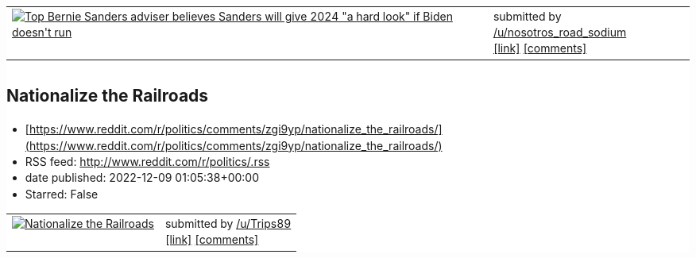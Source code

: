 <table> <tr><td> <a href="https://www.reddit.com/r/politics/comments/zgikft/top_bernie_sanders_adviser_believes_sanders_will/"> <img alt="Top Bernie Sanders adviser believes Sanders will give 2024 &quot;a hard look&quot; if Biden doesn't run" src="https://external-preview.redd.it/vwvjVk7cmwX7XoM6GRxyj2sBWeAoxJaxbZe5iZsT7oo.jpg?width=640&amp;crop=smart&amp;auto=webp&amp;s=cf83588eed4eaae39cc6ae4c16b336a767c84b63" title="Top Bernie Sanders adviser believes Sanders will give 2024 &quot;a hard look&quot; if Biden doesn't run" /> </a> </td><td> &#32; submitted by &#32; <a href="https://www.reddit.com/user/nosotros_road_sodium"> /u/nosotros_road_sodium </a> <br /> <span><a href="https://www.cbsnews.com/news/bernie-sanders-2024-presidential-run-if-biden-doesnt/">[link]</a></span> &#32; <span><a href="https://www.reddit.com/r/politics/comments/zgikft/top_bernie_sanders_adviser_believes_sanders_will/">[comments]</a></span> </td></tr></table>

## Nationalize the Railroads
 - [https://www.reddit.com/r/politics/comments/zgi9yp/nationalize_the_railroads/](https://www.reddit.com/r/politics/comments/zgi9yp/nationalize_the_railroads/)
 - RSS feed: http://www.reddit.com/r/politics/.rss
 - date published: 2022-12-09 01:05:38+00:00
 - Starred: False

<table> <tr><td> <a href="https://www.reddit.com/r/politics/comments/zgi9yp/nationalize_the_railroads/"> <img alt="Nationalize the Railroads" src="https://external-preview.redd.it/Qu_3P_Q-AYQA6d3smeeyA1-DfGVIlbco0DtAQ0lhuec.jpg?width=640&amp;crop=smart&amp;auto=webp&amp;s=17ff23ef861adf08dda48ea8ce73698269713467" title="Nationalize the Railroads" /> </a> </td><td> &#32; submitted by &#32; <a href="https://www.reddit.com/user/Trips89"> /u/Trips89 </a> <br /> <span><a href="https://jacobin.com/2022/12/nationalize-railroad-companies-railworkers-monopolism-regulation-financialization">[link]</a></span> &#32; <span><a href="https://www.reddit.com/r/politics/comments/zgi9yp/nationalize_the_railroads/">[comments]</a></span> </td></tr></table>
